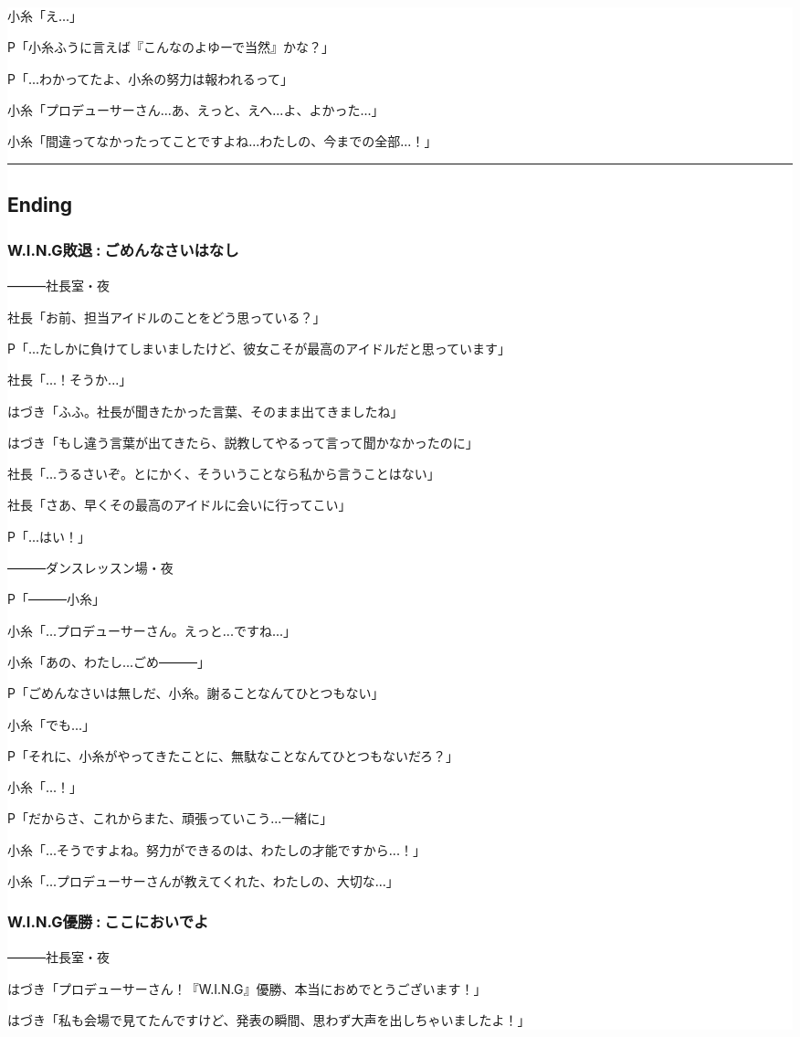 小糸「え...」

P「小糸ふうに言えば『こんなのよゆーで当然』かな？」

P「...わかってたよ、小糸の努力は報われるって」

小糸「プロデューサーさん...あ、えっと、えへ...よ、よかった...」

小糸「間違ってなかったってことですよね...わたしの、今までの全部...！」

---
## Ending
### W.I.N.G敗退 : ごめんなさいはなし

––––––社長室・夜

社長「お前、担当アイドルのことをどう思っている？」

P「...たしかに負けてしまいましたけど、彼女こそが最高のアイドルだと思っています」

社長「...！そうか...」

はづき「ふふ。社長が聞きたかった言葉、そのまま出てきましたね」

はづき「もし違う言葉が出てきたら、説教してやるって言って聞かなかったのに」

社長「...うるさいぞ。とにかく、そういうことなら私から言うことはない」

社長「さあ、早くその最高のアイドルに会いに行ってこい」

P「...はい！」

––––––ダンスレッスン場・夜

P「––––––小糸」

小糸「...プロデューサーさん。えっと...ですね...」

小糸「あの、わたし...ごめ––––––」

P「ごめんなさいは無しだ、小糸。謝ることなんてひとつもない」

小糸「でも...」

P「それに、小糸がやってきたことに、無駄なことなんてひとつもないだろ？」

小糸「...！」

P「だからさ、これからまた、頑張っていこう...一緒に」

小糸「...そうですよね。努力ができるのは、わたしの才能ですから...！」

小糸「...プロデューサーさんが教えてくれた、わたしの、大切な...」

### W.I.N.G優勝 : ここにおいでよ

––––––社長室・夜

はづき「プロデューサーさん！『W.I.N.G』優勝、本当におめでとうございます！」

はづき「私も会場で見てたんですけど、発表の瞬間、思わず大声を出しちゃいましたよ！」
